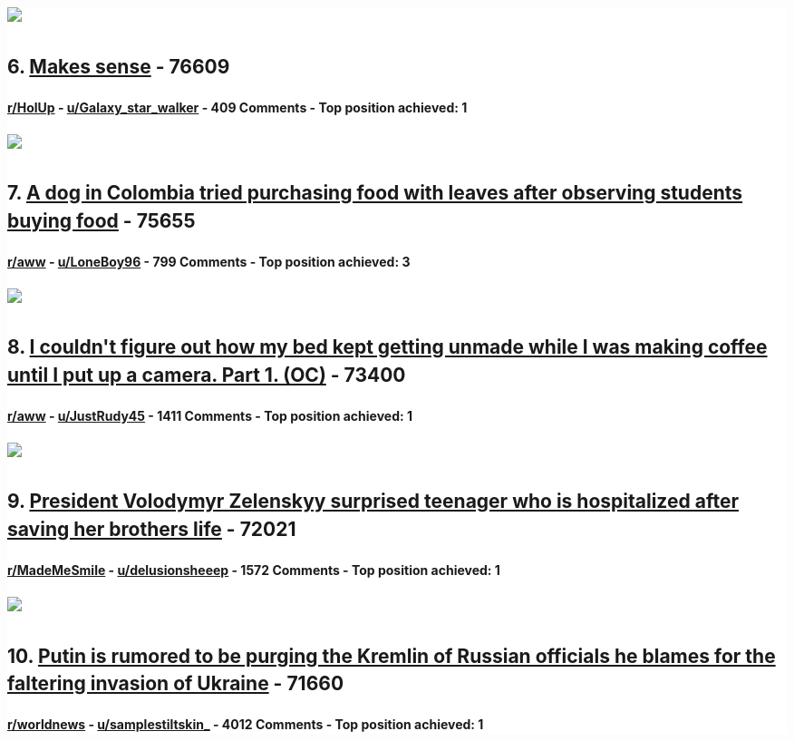 <a href="https://v.redd.it/ye86awghc6o81"><img src="https://b.thumbs.redditmedia.com/EGw8GK-1K6waiY6UpCSoWJYYgHvq6MBF8QcDn6NAORY.jpg"></img></a>

## 6. [Makes sense](http://reddit.com/r/HolUp/comments/tgyrjc/makes_sense/) - 76609
#### [r/HolUp](http://reddit.com/r/HolUp) - [u/Galaxy_star_walker](http://reddit.com/u/Galaxy_star_walker) - 409 Comments - Top position achieved: 1

<a href="https://i.redd.it/p74s1s52j4o81.jpg"><img src="https://b.thumbs.redditmedia.com/J4GlUIHEaJqBBG66svFW2YsQMPAMoxA6ogDJ5XY0Tis.jpg"></img></a>

## 7. [A dog in Colombia tried purchasing food with leaves after observing students buying food](http://reddit.com/r/aww/comments/th7cll/a_dog_in_colombia_tried_purchasing_food_with/) - 75655
#### [r/aww](http://reddit.com/r/aww) - [u/LoneBoy96](http://reddit.com/u/LoneBoy96) - 799 Comments - Top position achieved: 3

<a href="https://i.redd.it/2gwgo7loe6o81.jpg"><img src="https://b.thumbs.redditmedia.com/yeihabiQaAaJIil2_ghdIuTdYO6vB3ZCjKge4FAznPE.jpg"></img></a>

## 8. [I couldn't figure out how my bed kept getting unmade while I was making coffee until I put up a camera. Part 1. (OC)](http://reddit.com/r/aww/comments/tgz1ey/i_couldnt_figure_out_how_my_bed_kept_getting/) - 73400
#### [r/aww](http://reddit.com/r/aww) - [u/JustRudy45](http://reddit.com/u/JustRudy45) - 1411 Comments - Top position achieved: 1

<a href="https://v.redd.it/16uilel6m4o81"><img src="https://b.thumbs.redditmedia.com/2WqcRrpeyzh0kItRVsSj0tKRwCJfFkUWHOSBiSsYKuk.jpg"></img></a>

## 9. [President Volodymyr Zelenskyy surprised teenager who is hospitalized after saving her brothers life](http://reddit.com/r/MadeMeSmile/comments/th30se/president_volodymyr_zelenskyy_surprised_teenager/) - 72021
#### [r/MadeMeSmile](http://reddit.com/r/MadeMeSmile) - [u/delusionsheeep](http://reddit.com/u/delusionsheeep) - 1572 Comments - Top position achieved: 1

<a href="https://v.redd.it/8e05r284n5o81"><img src="https://b.thumbs.redditmedia.com/j2qoj7AX_pGUTvoMd0oL0_FdOmkvZ3OX49zOorZ9MSA.jpg"></img></a>

## 10. [Putin is rumored to be purging the Kremlin of Russian officials he blames for the faltering invasion of Ukraine](http://reddit.com/r/worldnews/comments/th3vg7/putin_is_rumored_to_be_purging_the_kremlin_of/) - 71660
#### [r/worldnews](http://reddit.com/r/worldnews) - [u/samplestiltskin_](http://reddit.com/u/samplestiltskin_) - 4012 Comments - Top position achieved: 1
